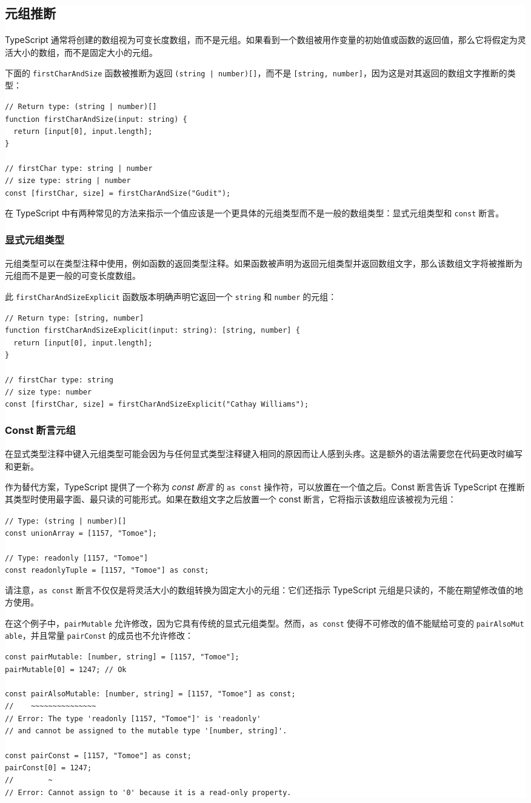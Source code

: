 ## 元组推断

TypeScript 通常将创建的数组视为可变长度数组，而不是元组。如果看到一个数组被用作变量的初始值或函数的返回值，那么它将假定为灵活大小的数组，而不是固定大小的元组。

下面的 `firstCharAndSize` 函数被推断为返回 `(string | number)[]`，而不是 `[string, number]`，因为这是对其返回的数组文字推断的类型：

```
// Return type: (string | number)[]
function firstCharAndSize(input: string) {
  return [input[0], input.length];
}

// firstChar type: string | number
// size type: string | number
const [firstChar, size] = firstCharAndSize("Gudit");
```

在 TypeScript 中有两种常见的方法来指示一个值应该是一个更具体的元组类型而不是一般的数组类型：显式元组类型和 `const` 断言。

### 显式元组类型

元组类型可以在类型注释中使用，例如函数的返回类型注释。如果函数被声明为返回元组类型并返回数组文字，那么该数组文字将被推断为元组而不是更一般的可变长度数组。

此 `firstCharAndSizeExplicit` 函数版本明确声明它返回一个 `string` 和 `number` 的元组：

```
// Return type: [string, number]
function firstCharAndSizeExplicit(input: string): [string, number] {
  return [input[0], input.length];
}

// firstChar type: string
// size type: number
const [firstChar, size] = firstCharAndSizeExplicit("Cathay Williams");
```

### Const 断言元组

在显式类型注释中键入元组类型可能会因为与任何显式类型注释键入相同的原因而让人感到头疼。这是额外的语法需要您在代码更改时编写和更新。

作为替代方案，TypeScript 提供了一个称为 *const 断言* 的 `as const` 操作符，可以放置在一个值之后。Const 断言告诉 TypeScript 在推断其类型时使用最字面、最只读的可能形式。如果在数组文字之后放置一个 const 断言，它将指示该数组应该被视为元组：

```
// Type: (string | number)[]
const unionArray = [1157, "Tomoe"];

// Type: readonly [1157, "Tomoe"]
const readonlyTuple = [1157, "Tomoe"] as const;
```

请注意，`as const` 断言不仅仅是将灵活大小的数组转换为固定大小的元组：它们还指示 TypeScript 元组是只读的，不能在期望修改值的地方使用。

在这个例子中，`pairMutable` 允许修改，因为它具有传统的显式元组类型。然而，`as const` 使得不可修改的值不能赋给可变的 `pairAlsoMutable`，并且常量 `pairConst` 的成员也不允许修改：

```
const pairMutable: [number, string] = [1157, "Tomoe"];
pairMutable[0] = 1247; // Ok

const pairAlsoMutable: [number, string] = [1157, "Tomoe"] as const;
//    ~~~~~~~~~~~~~~~
// Error: The type 'readonly [1157, "Tomoe"]' is 'readonly'
// and cannot be assigned to the mutable type '[number, string]'.

const pairConst = [1157, "Tomoe"] as const;
pairConst[0] = 1247;
//        ~
// Error: Cannot assign to '0' because it is a read-only property.
```